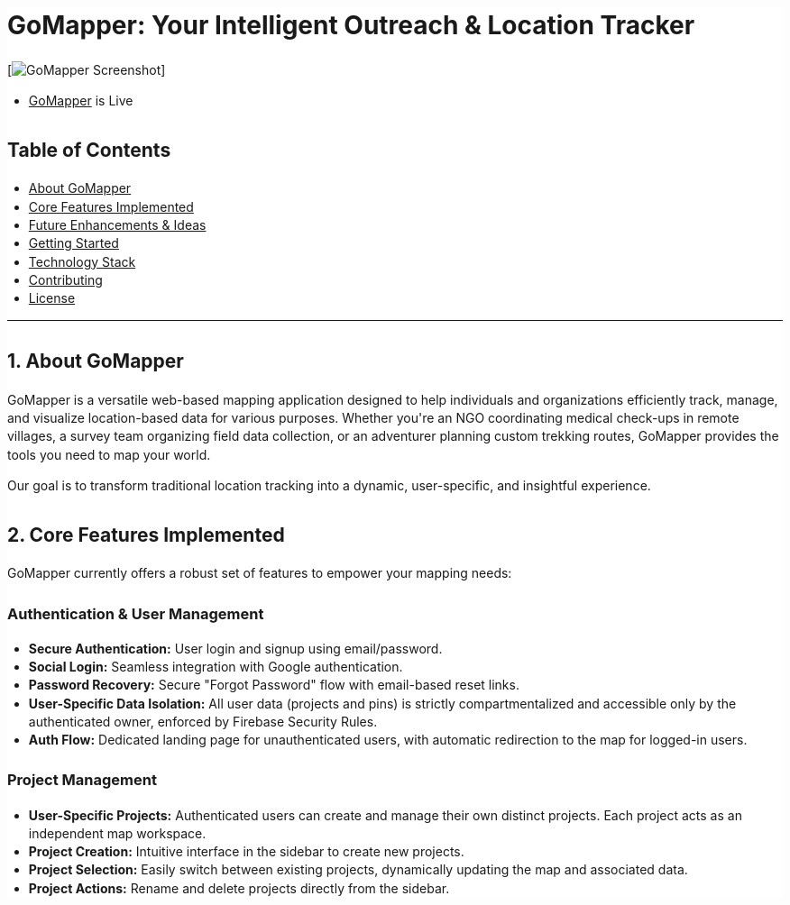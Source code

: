# GoMapper: Your Intelligent Outreach & Location Tracker

[![GoMapper Screenshot]([[https://via.placeholder.com/1200x600?text=GoMapper+Screenshot]](https://ik.imagekit.io/jgy2bd7dv/Screenshot%202025-07-27%20032144.png?updatedAt=1753566762952)(https://ik.imagekit.io/jgy2bd7dv/Screenshot%202025-07-27%20031733.png?updatedAt=1753566763772))]

- [GoMapper](https://go-mapper.vercel.app/) is Live

## Table of Contents

-   [About GoMapper](#about-gomapper)
-   [Core Features Implemented](#core-features-implemented)
-   [Future Enhancements & Ideas](#future-enhancements--ideas)
-   [Getting Started](#getting-started)
-   [Technology Stack](#technology-stack)
-   [Contributing](#contributing)
-   [License](#license)

---

## 1. About GoMapper

GoMapper is a versatile web-based mapping application designed to help individuals and organizations efficiently track, manage, and visualize location-based data for various purposes. Whether you're an NGO coordinating medical check-ups in remote villages, a survey team organizing field data collection, or an adventurer planning custom trekking routes, GoMapper provides the tools you need to map your world.

Our goal is to transform traditional location tracking into a dynamic, user-specific, and insightful experience.

## 2. Core Features Implemented

GoMapper currently offers a robust set of features to empower your mapping needs:

### **Authentication & User Management**

-   **Secure Authentication:** User login and signup using email/password.
-   **Social Login:** Seamless integration with Google authentication.
-   **Password Recovery:** Secure "Forgot Password" flow with email-based reset links.
-   **User-Specific Data Isolation:** All user data (projects and pins) is strictly compartmentalized and accessible only by the authenticated owner, enforced by Firebase Security Rules.
-   **Auth Flow:** Dedicated landing page for unauthenticated users, with automatic redirection to the map for logged-in users.

### **Project Management**

-   **User-Specific Projects:** Authenticated users can create and manage their own distinct projects. Each project acts as an independent map workspace.
-   **Project Creation:** Intuitive interface in the sidebar to create new projects.
-   **Project Selection:** Easily switch between existing projects, dynamically updating the map and associated data.
-   **Project Actions:** Rename and delete projects directly from the sidebar.
